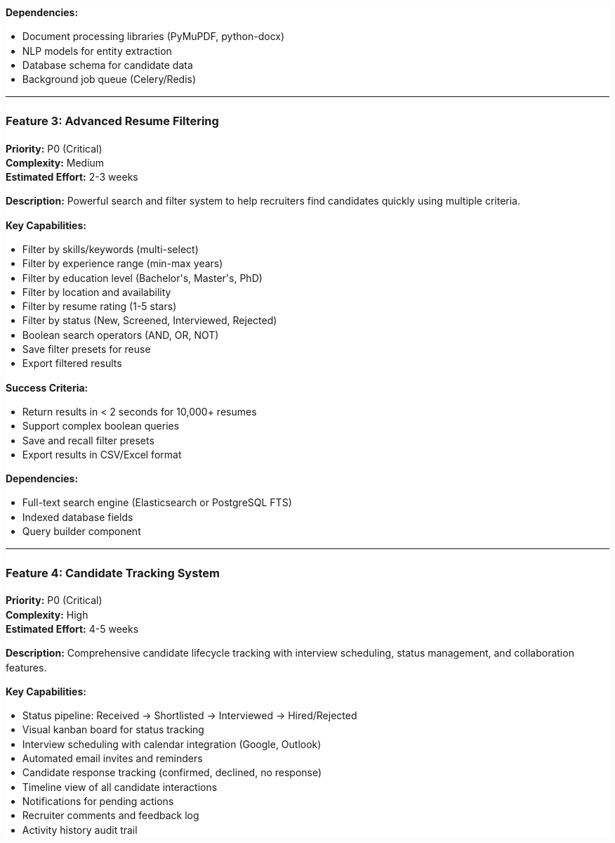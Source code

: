 **Dependencies:**
- Document processing libraries (PyMuPDF, python-docx)
- NLP models for entity extraction
- Database schema for candidate data
- Background job queue (Celery/Redis)

---

### Feature 3: Advanced Resume Filtering
**Priority:** P0 (Critical)  
**Complexity:** Medium  
**Estimated Effort:** 2-3 weeks

**Description:**
Powerful search and filter system to help recruiters find candidates quickly using multiple criteria.

**Key Capabilities:**
- Filter by skills/keywords (multi-select)
- Filter by experience range (min-max years)
- Filter by education level (Bachelor's, Master's, PhD)
- Filter by location and availability
- Filter by resume rating (1-5 stars)
- Filter by status (New, Screened, Interviewed, Rejected)
- Boolean search operators (AND, OR, NOT)
- Save filter presets for reuse
- Export filtered results

**Success Criteria:**
- Return results in < 2 seconds for 10,000+ resumes
- Support complex boolean queries
- Save and recall filter presets
- Export results in CSV/Excel format

**Dependencies:**
- Full-text search engine (Elasticsearch or PostgreSQL FTS)
- Indexed database fields
- Query builder component

---

### Feature 4: Candidate Tracking System
**Priority:** P0 (Critical)  
**Complexity:** High  
**Estimated Effort:** 4-5 weeks

**Description:**
Comprehensive candidate lifecycle tracking with interview scheduling, status management, and collaboration features.

**Key Capabilities:**
- Status pipeline: Received → Shortlisted → Interviewed → Hired/Rejected
- Visual kanban board for status tracking
- Interview scheduling with calendar integration (Google, Outlook)
- Automated email invites and reminders
- Candidate response tracking (confirmed, declined, no response)
- Timeline view of all candidate interactions
- Notifications for pending actions
- Recruiter comments and feedback log
- Activity history audit trail
